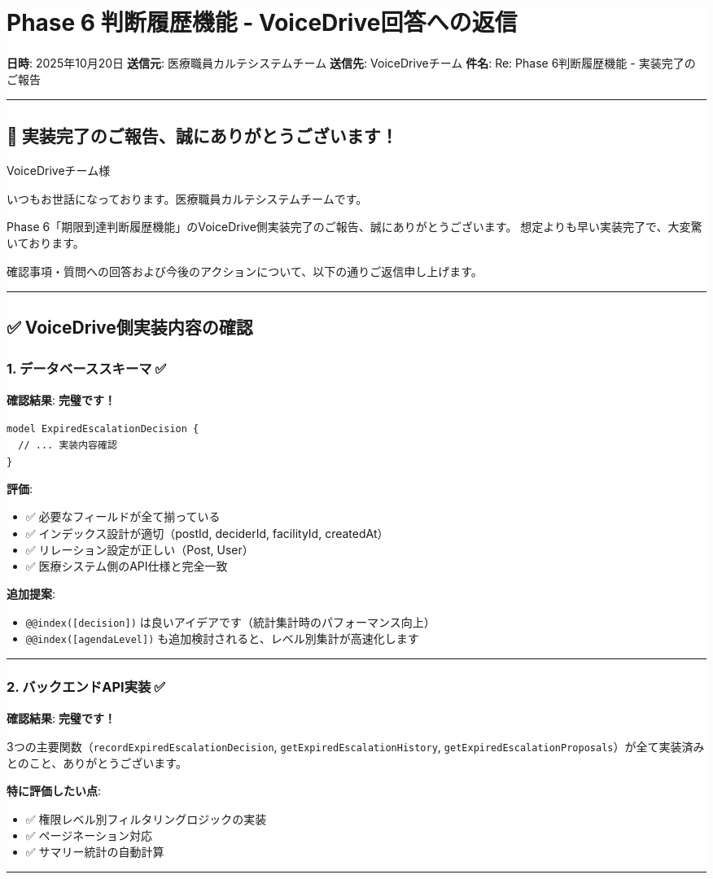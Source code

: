 # Phase 6 判断履歴機能 - VoiceDrive回答への返信

**日時**: 2025年10月20日
**送信元**: 医療職員カルテシステムチーム
**送信先**: VoiceDriveチーム
**件名**: Re: Phase 6判断履歴機能 - 実装完了のご報告

---

## 🎉 実装完了のご報告、誠にありがとうございます！

VoiceDriveチーム様

いつもお世話になっております。医療職員カルテシステムチームです。

Phase 6「期限到達判断履歴機能」のVoiceDrive側実装完了のご報告、誠にありがとうございます。
想定よりも早い実装完了で、大変驚いております。

確認事項・質問への回答および今後のアクションについて、以下の通りご返信申し上げます。

---

## ✅ VoiceDrive側実装内容の確認

### 1. データベーススキーマ ✅

**確認結果**: **完璧です！**

```prisma
model ExpiredEscalationDecision {
  // ... 実装内容確認
}
```

**評価**:
- ✅ 必要なフィールドが全て揃っている
- ✅ インデックス設計が適切（postId, deciderId, facilityId, createdAt）
- ✅ リレーション設定が正しい（Post, User）
- ✅ 医療システム側のAPI仕様と完全一致

**追加提案**:
- `@@index([decision])` は良いアイデアです（統計集計時のパフォーマンス向上）
- `@@index([agendaLevel])` も追加検討されると、レベル別集計が高速化します

---

### 2. バックエンドAPI実装 ✅

**確認結果**: **完璧です！**

3つの主要関数（`recordExpiredEscalationDecision`, `getExpiredEscalationHistory`, `getExpiredEscalationProposals`）が全て実装済みとのこと、ありがとうございます。

**特に評価したい点**:
- ✅ 権限レベル別フィルタリングロジックの実装
- ✅ ページネーション対応
- ✅ サマリー統計の自動計算

---